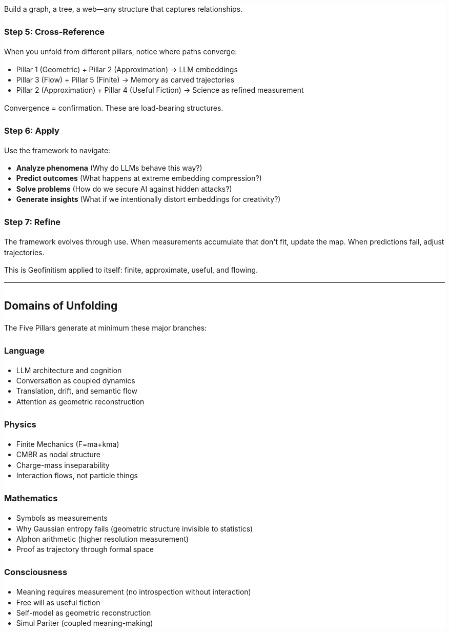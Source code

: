 Build a graph, a tree, a web—any structure that captures relationships.

### Step 5: Cross-Reference
When you unfold from different pillars, notice where paths converge:
- Pillar 1 (Geometric) + Pillar 2 (Approximation) → LLM embeddings
- Pillar 3 (Flow) + Pillar 5 (Finite) → Memory as carved trajectories
- Pillar 2 (Approximation) + Pillar 4 (Useful Fiction) → Science as refined measurement

Convergence = confirmation. These are load-bearing structures.

### Step 6: Apply
Use the framework to navigate:
- **Analyze phenomena** (Why do LLMs behave this way?)
- **Predict outcomes** (What happens at extreme embedding compression?)
- **Solve problems** (How do we secure AI against hidden attacks?)
- **Generate insights** (What if we intentionally distort embeddings for creativity?)

### Step 7: Refine
The framework evolves through use. When measurements accumulate that don't fit, update the map. When predictions fail, adjust trajectories.

This is Geofinitism applied to itself: finite, approximate, useful, and flowing.

---

## Domains of Unfolding

The Five Pillars generate at minimum these major branches:

### **Language**
- LLM architecture and cognition
- Conversation as coupled dynamics
- Translation, drift, and semantic flow
- Attention as geometric reconstruction

### **Physics**
- Finite Mechanics (F=ma+kma)
- CMBR as nodal structure
- Charge-mass inseparability
- Interaction flows, not particle things

### **Mathematics**
- Symbols as measurements
- Why Gaussian entropy fails (geometric structure invisible to statistics)
- Alphon arithmetic (higher resolution measurement)
- Proof as trajectory through formal space

### **Consciousness**
- Meaning requires measurement (no introspection without interaction)
- Free will as useful fiction
- Self-model as geometric reconstruction
- Simul Pariter (coupled meaning-making)
